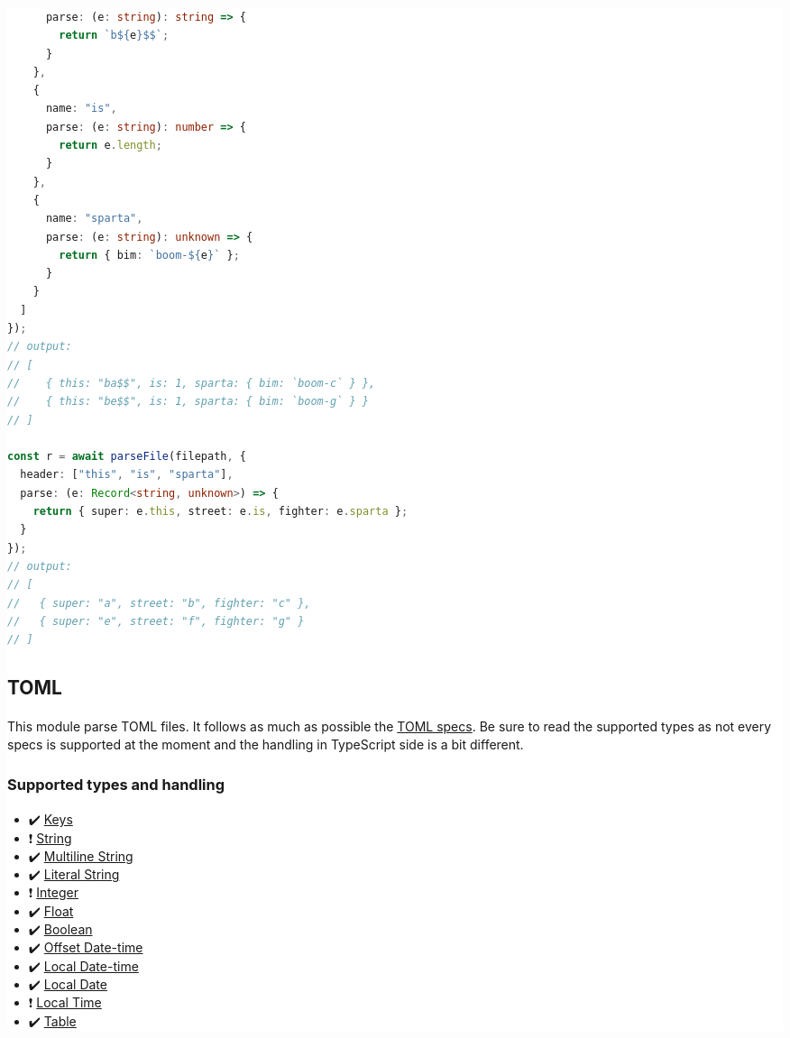 ```ts
      parse: (e: string): string => {
        return `b${e}$$`;
      }
    },
    {
      name: "is",
      parse: (e: string): number => {
        return e.length;
      }
    },
    {
      name: "sparta",
      parse: (e: string): unknown => {
        return { bim: `boom-${e}` };
      }
    }
  ]
});
// output:
// [
//    { this: "ba$$", is: 1, sparta: { bim: `boom-c` } },
//    { this: "be$$", is: 1, sparta: { bim: `boom-g` } }
// ]

const r = await parseFile(filepath, {
  header: ["this", "is", "sparta"],
  parse: (e: Record<string, unknown>) => {
    return { super: e.this, street: e.is, fighter: e.sparta };
  }
});
// output:
// [
//   { super: "a", street: "b", fighter: "c" },
//   { super: "e", street: "f", fighter: "g" }
// ]
```

## TOML

This module parse TOML files. It follows as much as possible the
[TOML specs](https://github.com/toml-lang/toml). Be sure to read the supported
types as not every specs is supported at the moment and the handling in
TypeScript side is a bit different.

### Supported types and handling

-   :heavy_check_mark: [Keys](https://github.com/toml-lang/toml#string)
-   :exclamation: [String](https://github.com/toml-lang/toml#string)
-   :heavy_check_mark:
    [Multiline String](https://github.com/toml-lang/toml#string)
-   :heavy_check_mark:
    [Literal String](https://github.com/toml-lang/toml#string)
-   :exclamation: [Integer](https://github.com/toml-lang/toml#integer)
-   :heavy_check_mark: [Float](https://github.com/toml-lang/toml#float)
-   :heavy_check_mark: [Boolean](https://github.com/toml-lang/toml#boolean)
-   :heavy_check_mark:
    [Offset Date-time](https://github.com/toml-lang/toml#offset-date-time)
-   :heavy_check_mark:
    [Local Date-time](https://github.com/toml-lang/toml#local-date-time)
-   :heavy_check_mark:
    [Local Date](https://github.com/toml-lang/toml#local-date)
-   :exclamation: [Local Time](https://github.com/toml-lang/toml#local-time)
-   :heavy_check_mark: [Table](https://github.com/toml-lang/toml#table)

[js-yaml]: https://github.com/nodeca/js-yaml